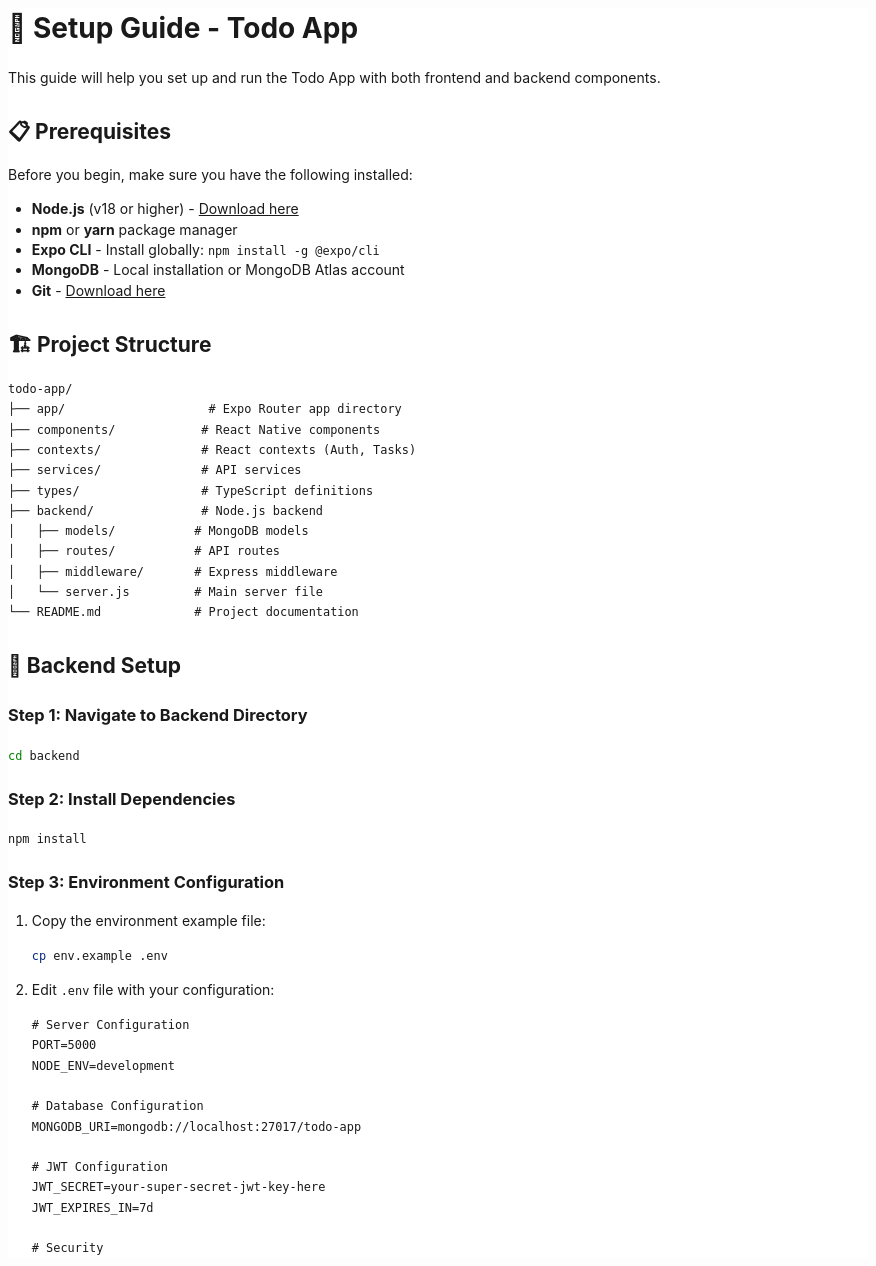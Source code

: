 # 🚀 Setup Guide - Todo App

This guide will help you set up and run the Todo App with both frontend and backend components.

## 📋 Prerequisites

Before you begin, make sure you have the following installed:

- **Node.js** (v18 or higher) - [Download here](https://nodejs.org/)
- **npm** or **yarn** package manager
- **Expo CLI** - Install globally: `npm install -g @expo/cli`
- **MongoDB** - Local installation or MongoDB Atlas account
- **Git** - [Download here](https://git-scm.com/)

## 🏗️ Project Structure

```
todo-app/
├── app/                    # Expo Router app directory
├── components/            # React Native components
├── contexts/              # React contexts (Auth, Tasks)
├── services/              # API services
├── types/                 # TypeScript definitions
├── backend/               # Node.js backend
│   ├── models/           # MongoDB models
│   ├── routes/           # API routes
│   ├── middleware/       # Express middleware
│   └── server.js         # Main server file
└── README.md             # Project documentation
```

## 🔧 Backend Setup

### Step 1: Navigate to Backend Directory
```bash
cd backend
```

### Step 2: Install Dependencies
```bash
npm install
```

### Step 3: Environment Configuration
1. Copy the environment example file:
   ```bash
   cp env.example .env
   ```

2. Edit `.env` file with your configuration:
   ```env
   # Server Configuration
   PORT=5000
   NODE_ENV=development
   
   # Database Configuration
   MONGODB_URI=mongodb://localhost:27017/todo-app
   
   # JWT Configuration
   JWT_SECRET=your-super-secret-jwt-key-here
   JWT_EXPIRES_IN=7d
   
   # Security
   ```